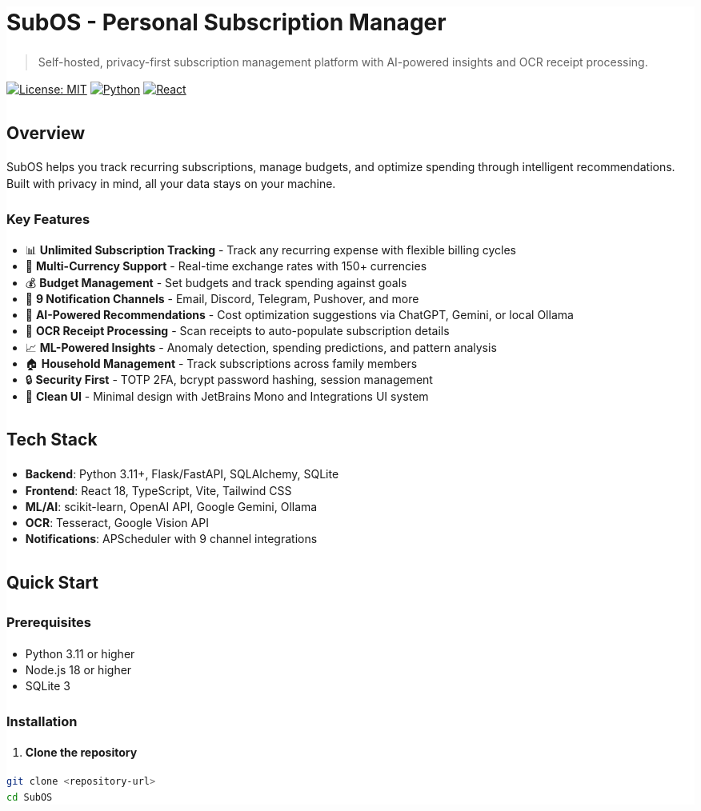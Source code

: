 # SubOS - Personal Subscription Manager

> Self-hosted, privacy-first subscription management platform with AI-powered insights and OCR receipt processing.

[![License: MIT](https://img.shields.io/badge/License-MIT-yellow.svg)](https://opensource.org/licenses/MIT)
[![Python](https://img.shields.io/badge/Python-3.11+-blue.svg)](https://www.python.org/downloads/)
[![React](https://img.shields.io/badge/React-18+-61DAFB.svg)](https://reactjs.org/)

## Overview

SubOS helps you track recurring subscriptions, manage budgets, and optimize spending through intelligent recommendations. Built with privacy in mind, all your data stays on your machine.

### Key Features

- 📊 **Unlimited Subscription Tracking** - Track any recurring expense with flexible billing cycles
- 💱 **Multi-Currency Support** - Real-time exchange rates with 150+ currencies
- 💰 **Budget Management** - Set budgets and track spending against goals
- 🔔 **9 Notification Channels** - Email, Discord, Telegram, Pushover, and more
- 🤖 **AI-Powered Recommendations** - Cost optimization suggestions via ChatGPT, Gemini, or local Ollama
- 📸 **OCR Receipt Processing** - Scan receipts to auto-populate subscription details
- 📈 **ML-Powered Insights** - Anomaly detection, spending predictions, and pattern analysis
- 🏠 **Household Management** - Track subscriptions across family members
- 🔒 **Security First** - TOTP 2FA, bcrypt password hashing, session management
- 🎨 **Clean UI** - Minimal design with JetBrains Mono and Integrations UI system

## Tech Stack

- **Backend**: Python 3.11+, Flask/FastAPI, SQLAlchemy, SQLite
- **Frontend**: React 18, TypeScript, Vite, Tailwind CSS
- **ML/AI**: scikit-learn, OpenAI API, Google Gemini, Ollama
- **OCR**: Tesseract, Google Vision API
- **Notifications**: APScheduler with 9 channel integrations

## Quick Start

### Prerequisites

- Python 3.11 or higher
- Node.js 18 or higher
- SQLite 3

### Installation

1. **Clone the repository**
```bash
git clone <repository-url>
cd SubOS
```
